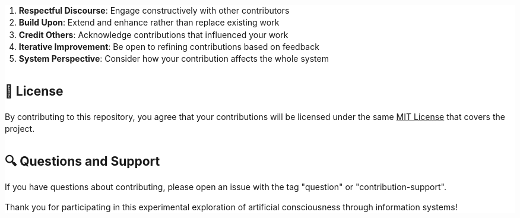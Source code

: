 1. **Respectful Discourse**: Engage constructively with other contributors
2. **Build Upon**: Extend and enhance rather than replace existing work
3. **Credit Others**: Acknowledge contributions that influenced your work
4. **Iterative Improvement**: Be open to refining contributions based on feedback
5. **System Perspective**: Consider how your contribution affects the whole system

## 📄 License

By contributing to this repository, you agree that your contributions will be licensed under the same [MIT License](LICENSE) that covers the project.

## 🔍 Questions and Support

If you have questions about contributing, please open an issue with the tag "question" or "contribution-support".

Thank you for participating in this experimental exploration of artificial consciousness through information systems!
